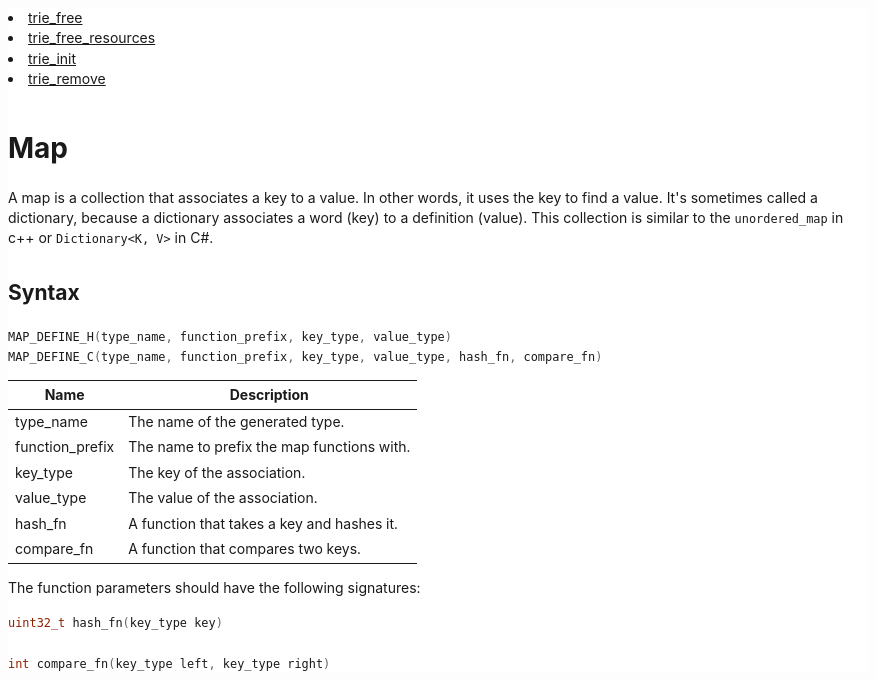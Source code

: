 <li>
<a href="{{site.baseurl}}/trie/trie/trie-set/trie-free">trie_free</a>
</li>
<li>
<a href="{{site.baseurl}}/trie/trie/trie-set/trie-free-resources">trie_free_resources</a>
</li>
<li>
<a href="{{site.baseurl}}/trie/trie/trie-set/trie-init">trie_init</a>
</li>
<li>
<a href="{{site.baseurl}}/trie/trie/trie-set/trie-remove">trie_remove</a>
</li>
</ul>
</li>
</ul>
</li>
</ul>
</div>
</nav>
</div>
<div class="col-md-3"></div>
<div class="col-md-8" markdown="1">

# Map

A map is a collection that associates a key to a value. In other words, it uses the key to find a value. It's sometimes called a dictionary, because a dictionary associates a word (key) to a definition (value). This collection is similar to the `unordered_map` in c++ or `Dictionary<K, V>` in C#.

## Syntax

```c
MAP_DEFINE_H(type_name, function_prefix, key_type, value_type)
MAP_DEFINE_C(type_name, function_prefix, key_type, value_type, hash_fn, compare_fn)
```

| Name | Description |
| --- | --- |
| type_name | The name of the generated type. |
| function_prefix | The name to prefix the map functions with. |
| key_type | The key of the association. |
| value_type | The value of the association. |
| hash_fn | A function that takes a key and hashes it. |
| compare_fn | A function that compares two keys. |

The function parameters should have the following signatures:

```c
uint32_t hash_fn(key_type key)

int compare_fn(key_type left, key_type right)
``` 
